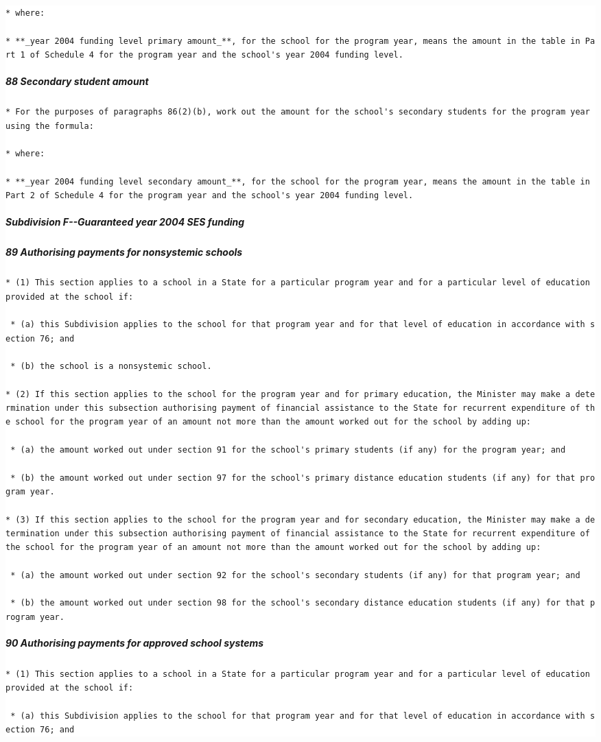     * where: 

    * **_year 2004 funding level primary amount_**, for the school for the program year, means the amount in the table in Part 1 of Schedule 4 for the program year and the school's year 2004 funding level.

##### 88  Secondary student amount

    * For the purposes of paragraphs 86(2)(b), work out the amount for the school's secondary students for the program year using the formula:

    * where: 

    * **_year 2004 funding level secondary amount_**, for the school for the program year, means the amount in the table in Part 2 of Schedule 4 for the program year and the school's year 2004 funding level.

##### Subdivision F--Guaranteed year 2004 SES funding

##### 89  Authorising payments for nonsystemic schools

    * (1) This section applies to a school in a State for a particular program year and for a particular level of education provided at the school if:

     * (a) this Subdivision applies to the school for that program year and for that level of education in accordance with section 76; and

     * (b) the school is a nonsystemic school.

    * (2) If this section applies to the school for the program year and for primary education, the Minister may make a determination under this subsection authorising payment of financial assistance to the State for recurrent expenditure of the school for the program year of an amount not more than the amount worked out for the school by adding up:

     * (a) the amount worked out under section 91 for the school's primary students (if any) for the program year; and

     * (b) the amount worked out under section 97 for the school's primary distance education students (if any) for that program year.

    * (3) If this section applies to the school for the program year and for secondary education, the Minister may make a determination under this subsection authorising payment of financial assistance to the State for recurrent expenditure of the school for the program year of an amount not more than the amount worked out for the school by adding up:

     * (a) the amount worked out under section 92 for the school's secondary students (if any) for that program year; and

     * (b) the amount worked out under section 98 for the school's secondary distance education students (if any) for that program year.

##### 90  Authorising payments for approved school systems

    * (1) This section applies to a school in a State for a particular program year and for a particular level of education provided at the school if:

     * (a) this Subdivision applies to the school for that program year and for that level of education in accordance with section 76; and
